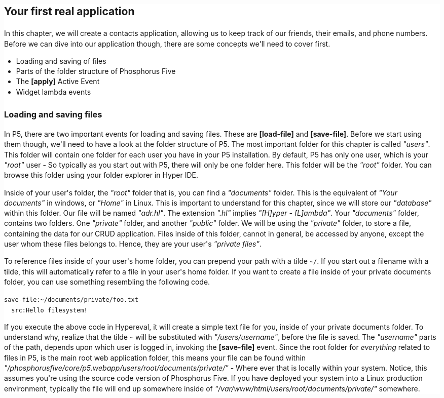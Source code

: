## Your first real application

In this chapter, we will create a contacts application, allowing us to keep track of our friends, their emails, and phone numbers. Before 
we can dive into our application though, there are some concepts we'll need to cover first.

* Loading and saving of files
* Parts of the folder structure of Phosphorus Five
* The **[apply]** Active Event
* Widget lambda events

### Loading and saving files

In P5, there are two important events for loading and saving files. These are **[load-file]** and **[save-file]**. Before we start using 
them though, we'll need to have a look at the folder structure of P5. The most important folder for this chapter is called *"users"*. This 
folder will contain one folder for each user you have in your P5 installation. By default, P5 has only one user, which is your *"root"* user - 
So typically as you start out with P5, there will only be one folder here. This folder will be the *"root"* folder. You can browse this folder
using your folder explorer in Hyper IDE.

Inside of your user's folder, the *"root"* folder that is, you can find a *"documents"* folder. This is the equivalent of *"Your documents"* 
in windows, or *"Home"* in Linux. This is important to understand for this chapter, since we will store our *"database"* within this folder. 
Our file will be named *"adr.hl"*. The extension *".hl"* implies *"[H]yper - [L]ambda"*. Your *"documents"* folder, contains two folders. 
One *"private"* folder, and another *"public"* folder. We will be using the *"private"* folder, to store a file, containing the data for our 
CRUD application. Files inside of this folder, cannot in general, be accessed by anyone, except the user whom these files belongs to. 
Hence, they are your user's *"private files"*.

To reference files inside of your user's home folder, you can prepend your path with a tilde `~/`. If you start out a filename with a tilde, 
this will automatically refer to a file in your user's home folder. If you want to create a file inside of your private documents folder, 
you can use something resembling the following code.

```hyperlambda
save-file:~/documents/private/foo.txt
  src:Hello filesystem!
```

If you execute the above code in Hypereval, it will create a simple text file for you, inside of your private documents folder. To understand 
why, realize that the tilde `~` will be substituted with *"/users/username"*, before the file is saved. The *"username"* parts of the path, 
depends upon which user is logged in, invoking the **[save-file]** event. Since the root folder for *everything* related to files in P5, 
is the main root web application folder, this means your file can be found within *"/phosphorusfive/core/p5.webapp/users/root/documents/private/"* - 
Where ever that is locally within your system. Notice, this assumes you're using the source code version of Phosphorus Five. If you have 
deployed your system into a Linux production environment, typically the file will end up somewhere inside 
of _"/var/www/html/users/root/documents/private/"_ somewhere.
